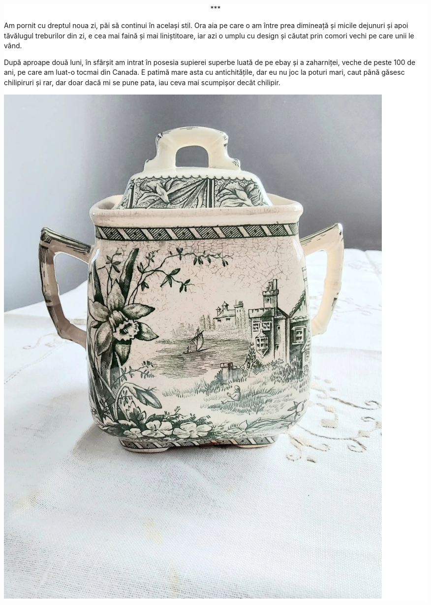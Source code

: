 <p style="text-align: center;">***</p>

Am pornit cu dreptul noua zi, păi să continui în același stil. Ora aia pe care o am între prea dimineață și micile dejunuri și apoi tăvălugul treburilor din zi, e cea mai faină și mai liniștitoare, iar azi o umplu cu design și căutat prin comori vechi pe care unii le vând.

După aproape două luni, în sfârșit am intrat în posesia supierei superbe luată de pe ebay și a zaharniței, veche de peste 100 de ani, pe care am luat-o tocmai din Canada. E patimă mare asta cu antichitățile, dar eu nu joc la poturi mari, caut până găsesc chilipiruri și rar, dar doar dacă mi se pune pata, iau ceva mai scumpișor decât chilipir.

<div class="flex justify-center">
  <img src="images/image-768x1024.png" />
</div>